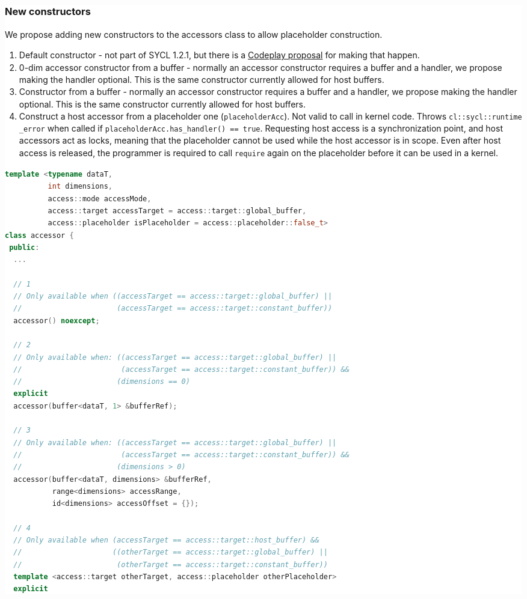 ### New constructors

We propose adding new constructors to the accessors class
to allow placeholder construction.

1. Default constructor - not part of SYCL 1.2.1,
   but there is a [Codeplay proposal](https://github.com/codeplaysoftware/standards-proposals/pull/89)
   for making that happen.
1. 0-dim accessor constructor from a buffer -
   normally an accessor constructor requires a buffer and a handler,
   we propose making the handler optional.
   This is the same constructor currently allowed for host buffers.
1. Constructor from a buffer -
   normally an accessor constructor requires a buffer and a handler,
   we propose making the handler optional.
   This is the same constructor currently allowed for host buffers.
1. Construct a host accessor from a placeholder one (`placeholderAcc`).
   Not valid to call in kernel code.
   Throws `cl::sycl::runtime_error` when called
   if `placeholderAcc.has_handler() == true`.
   Requesting host access is a synchronization point,
   and host accessors act as locks,
   meaning that the placeholder cannot be used
   while the host accessor is in scope.
   Even after host access is released,
   the programmer is required to call `require` again on the placeholder
   before it can be used in a kernel.

```cpp
template <typename dataT,
          int dimensions,
          access::mode accessMode,
          access::target accessTarget = access::target::global_buffer,
          access::placeholder isPlaceholder = access::placeholder::false_t>
class accessor {
 public:
  ...

  // 1
  // Only available when ((accessTarget == access::target::global_buffer) ||
  //                      (accessTarget == access::target::constant_buffer))
  accessor() noexcept;
  
  // 2
  // Only available when: ((accessTarget == access::target::global_buffer) ||
  //                       (accessTarget == access::target::constant_buffer)) &&
  //                      (dimensions == 0)
  explicit
  accessor(buffer<dataT, 1> &bufferRef);

  // 3
  // Only available when: ((accessTarget == access::target::global_buffer) ||
  //                       (accessTarget == access::target::constant_buffer)) &&
  //                      (dimensions > 0)
  accessor(buffer<dataT, dimensions> &bufferRef,
           range<dimensions> accessRange,
           id<dimensions> accessOffset = {});

  // 4
  // Only available when (accessTarget == access::target::host_buffer) &&
  //                     ((otherTarget == access::target::global_buffer) ||
  //                      (otherTarget == access::target::constant_buffer))
  template <access::target otherTarget, access::placeholder otherPlaceholder>
  explicit
```